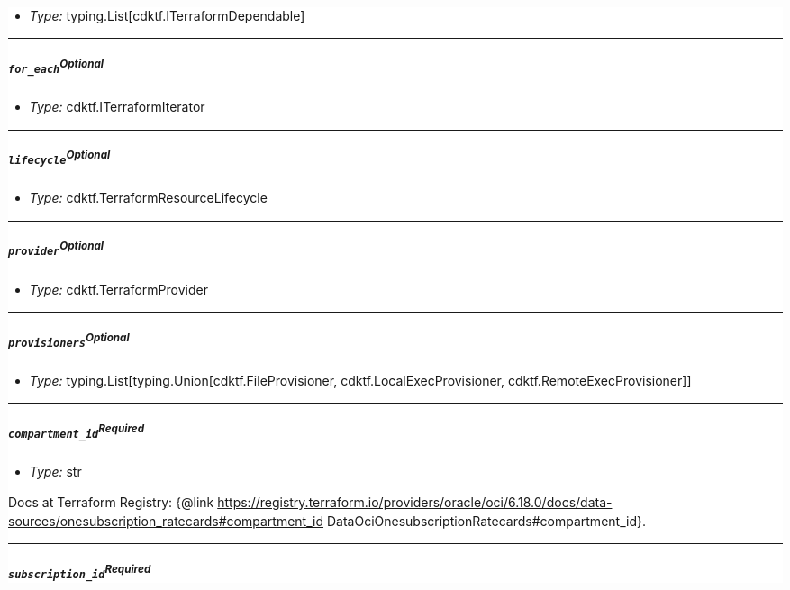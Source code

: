 - *Type:* typing.List[cdktf.ITerraformDependable]

---

##### `for_each`<sup>Optional</sup> <a name="for_each" id="rhizo-co-terraform-provider-oci.dataOciOnesubscriptionRatecards.DataOciOnesubscriptionRatecards.Initializer.parameter.forEach"></a>

- *Type:* cdktf.ITerraformIterator

---

##### `lifecycle`<sup>Optional</sup> <a name="lifecycle" id="rhizo-co-terraform-provider-oci.dataOciOnesubscriptionRatecards.DataOciOnesubscriptionRatecards.Initializer.parameter.lifecycle"></a>

- *Type:* cdktf.TerraformResourceLifecycle

---

##### `provider`<sup>Optional</sup> <a name="provider" id="rhizo-co-terraform-provider-oci.dataOciOnesubscriptionRatecards.DataOciOnesubscriptionRatecards.Initializer.parameter.provider"></a>

- *Type:* cdktf.TerraformProvider

---

##### `provisioners`<sup>Optional</sup> <a name="provisioners" id="rhizo-co-terraform-provider-oci.dataOciOnesubscriptionRatecards.DataOciOnesubscriptionRatecards.Initializer.parameter.provisioners"></a>

- *Type:* typing.List[typing.Union[cdktf.FileProvisioner, cdktf.LocalExecProvisioner, cdktf.RemoteExecProvisioner]]

---

##### `compartment_id`<sup>Required</sup> <a name="compartment_id" id="rhizo-co-terraform-provider-oci.dataOciOnesubscriptionRatecards.DataOciOnesubscriptionRatecards.Initializer.parameter.compartmentId"></a>

- *Type:* str

Docs at Terraform Registry: {@link https://registry.terraform.io/providers/oracle/oci/6.18.0/docs/data-sources/onesubscription_ratecards#compartment_id DataOciOnesubscriptionRatecards#compartment_id}.

---

##### `subscription_id`<sup>Required</sup> <a name="subscription_id" id="rhizo-co-terraform-provider-oci.dataOciOnesubscriptionRatecards.DataOciOnesubscriptionRatecards.Initializer.parameter.subscriptionId"></a>
